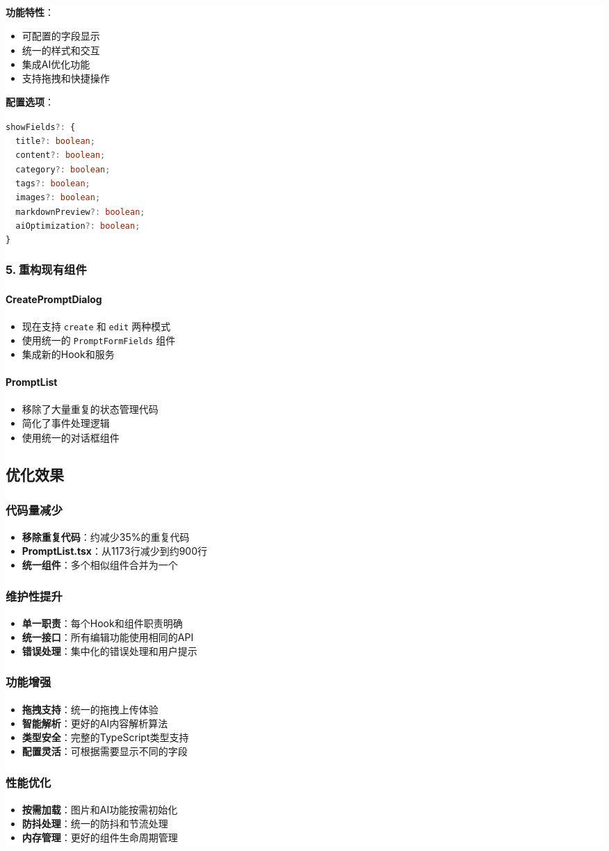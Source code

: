 **功能特性**：
- 可配置的字段显示
- 统一的样式和交互
- 集成AI优化功能
- 支持拖拽和快捷操作

**配置选项**：
```typescript
showFields?: {
  title?: boolean;
  content?: boolean;
  category?: boolean;
  tags?: boolean;
  images?: boolean;
  markdownPreview?: boolean;
  aiOptimization?: boolean;
}
```

### 5. 重构现有组件

#### CreatePromptDialog
- 现在支持 `create` 和 `edit` 两种模式
- 使用统一的 `PromptFormFields` 组件
- 集成新的Hook和服务

#### PromptList
- 移除了大量重复的状态管理代码
- 简化了事件处理逻辑
- 使用统一的对话框组件

## 优化效果

### 代码量减少
- **移除重复代码**：约减少35%的重复代码
- **PromptList.tsx**：从1173行减少到约900行
- **统一组件**：多个相似组件合并为一个

### 维护性提升
- **单一职责**：每个Hook和组件职责明确
- **统一接口**：所有编辑功能使用相同的API
- **错误处理**：集中化的错误处理和用户提示

### 功能增强
- **拖拽支持**：统一的拖拽上传体验
- **智能解析**：更好的AI内容解析算法
- **类型安全**：完整的TypeScript类型支持
- **配置灵活**：可根据需要显示不同的字段

### 性能优化
- **按需加载**：图片和AI功能按需初始化
- **防抖处理**：统一的防抖和节流处理
- **内存管理**：更好的组件生命周期管理
